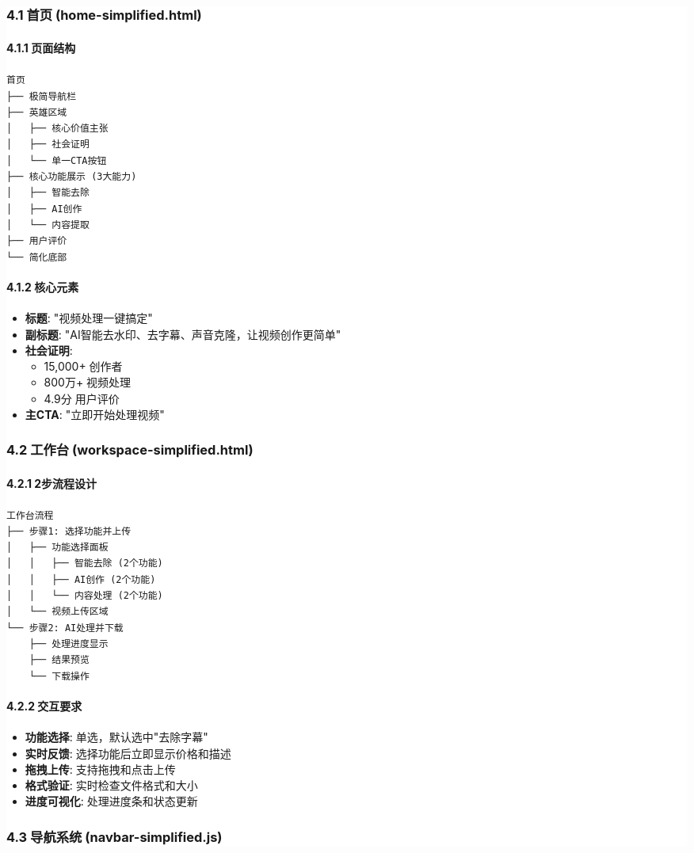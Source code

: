### 4.1 首页 (home-simplified.html)

#### 4.1.1 页面结构
```
首页
├── 极简导航栏
├── 英雄区域
│   ├── 核心价值主张
│   ├── 社会证明
│   └── 单一CTA按钮
├── 核心功能展示 (3大能力)
│   ├── 智能去除
│   ├── AI创作
│   └── 内容提取
├── 用户评价
└── 简化底部
```

#### 4.1.2 核心元素
- **标题**: "视频处理一键搞定"
- **副标题**: "AI智能去水印、去字幕、声音克隆，让视频创作更简单"
- **社会证明**: 
  - 15,000+ 创作者
  - 800万+ 视频处理
  - 4.9分 用户评价
- **主CTA**: "立即开始处理视频"

### 4.2 工作台 (workspace-simplified.html)

#### 4.2.1 2步流程设计
```
工作台流程
├── 步骤1: 选择功能并上传
│   ├── 功能选择面板
│   │   ├── 智能去除 (2个功能)
│   │   ├── AI创作 (2个功能)
│   │   └── 内容处理 (2个功能)
│   └── 视频上传区域
└── 步骤2: AI处理并下载
    ├── 处理进度显示
    ├── 结果预览
    └── 下载操作
```

#### 4.2.2 交互要求
- **功能选择**: 单选，默认选中"去除字幕"
- **实时反馈**: 选择功能后立即显示价格和描述
- **拖拽上传**: 支持拖拽和点击上传
- **格式验证**: 实时检查文件格式和大小
- **进度可视化**: 处理进度条和状态更新

### 4.3 导航系统 (navbar-simplified.js)
